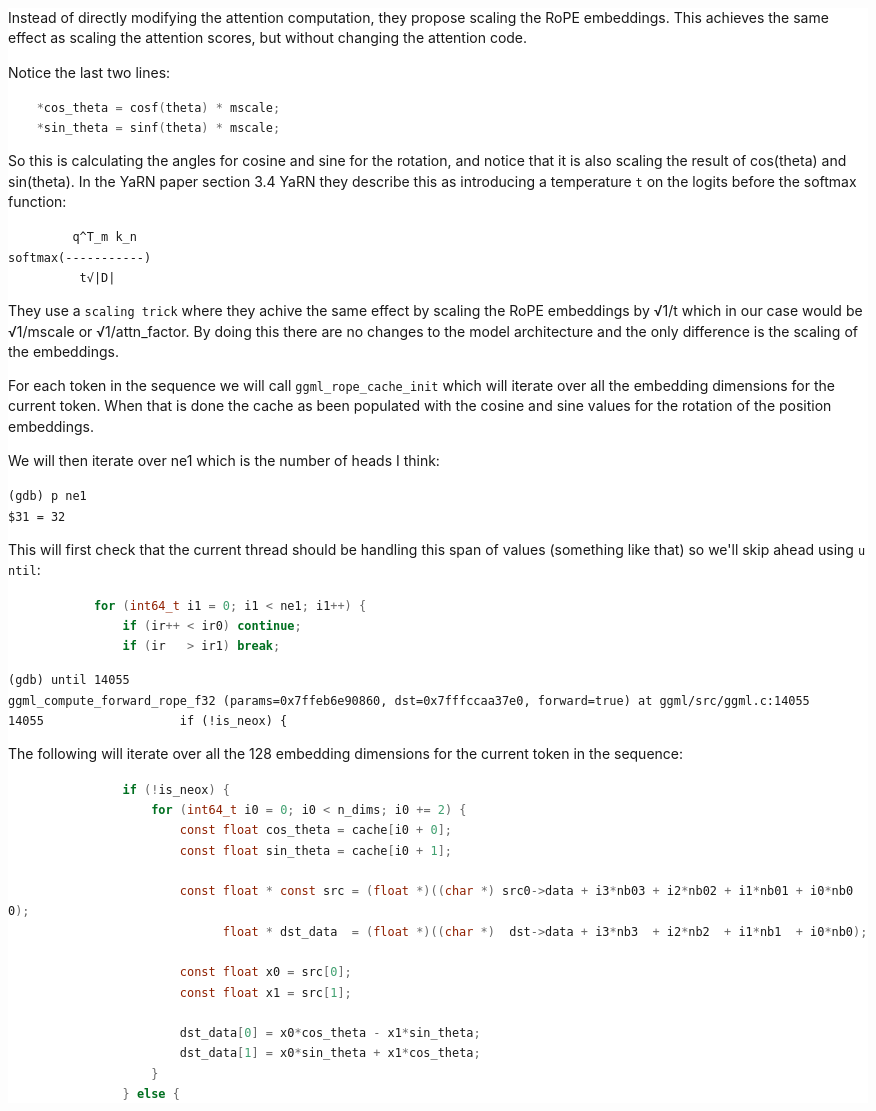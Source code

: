 Instead of directly modifying the attention computation, they propose scaling
the RoPE embeddings. This achieves the same effect as scaling the attention
scores, but without changing the attention code.

Notice the last two lines:
```c
    *cos_theta = cosf(theta) * mscale;
    *sin_theta = sinf(theta) * mscale;
```
So this is calculating the angles for cosine and sine for the rotation, and
notice that it is also scaling the result of cos(theta) and sin(theta).
In the YaRN paper section 3.4 YaRN they describe this as introducing a
temperature `t` on the logits before the softmax function:
```
         q^T_m k_n
softmax(-----------)
          t√|D|
```
They use a `scaling trick` where they achive the same effect by scaling the
RoPE embeddings by √1/t which in our case would be √1/mscale or √1/attn_factor.
By doing this there are no changes to the model architecture and the only
difference is the scaling of the embeddings.

For each token in the sequence we will call `ggml_rope_cache_init` which will
iterate over all the embedding dimensions for the current token.
When that is done the cache as been populated with the cosine and sine values
for the rotation of the position embeddings.

We will then iterate over ne1 which is the number of heads I think:
```console
(gdb) p ne1
$31 = 32
```

This will first check that the current thread should be handling this span of
values (something like that) so we'll skip ahead using `until`:
```c
            for (int64_t i1 = 0; i1 < ne1; i1++) {
                if (ir++ < ir0) continue;
                if (ir   > ir1) break;
```
```console
(gdb) until 14055
ggml_compute_forward_rope_f32 (params=0x7ffeb6e90860, dst=0x7fffccaa37e0, forward=true) at ggml/src/ggml.c:14055
14055	                if (!is_neox) {
```

The following will iterate over all the 128 embedding dimensions for the current
token in the sequence:
```c
                if (!is_neox) {
                    for (int64_t i0 = 0; i0 < n_dims; i0 += 2) {
                        const float cos_theta = cache[i0 + 0];
                        const float sin_theta = cache[i0 + 1];

                        const float * const src = (float *)((char *) src0->data + i3*nb03 + i2*nb02 + i1*nb01 + i0*nb00);
                              float * dst_data  = (float *)((char *)  dst->data + i3*nb3  + i2*nb2  + i1*nb1  + i0*nb0);

                        const float x0 = src[0];
                        const float x1 = src[1];

                        dst_data[0] = x0*cos_theta - x1*sin_theta;
                        dst_data[1] = x0*sin_theta + x1*cos_theta;
                    }
                } else {
```